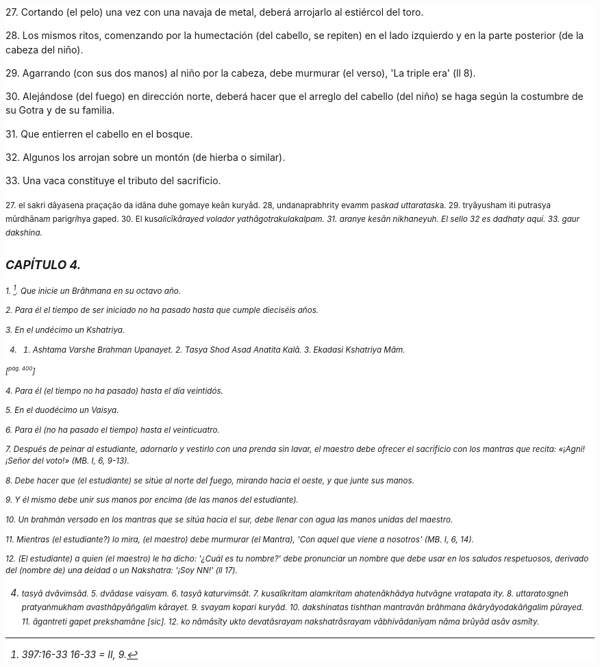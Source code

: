 27\. Cortando (el pelo) una vez con una navaja de metal, deberá arrojarlo al estiércol del toro.

28\. Los mismos ritos, comenzando por la humectación (del cabello, se repiten) en el lado izquierdo y en la parte posterior (de la cabeza del niño).

29\. Agarrando (con sus dos manos) al niño por la cabeza, debe murmurar (el verso), 'La triple era' (ll 8).

30\. Alejándose (del fuego) en dirección norte, deberá hacer que el arreglo del cabello (del niño) se haga según la costumbre de su Gotra y de su familia.

31\. Que entierren el cabello en el bosque.

32\. Algunos los arrojan sobre un montón (de hierba o similar).

33\. Una vaca constituye el tributo del sacrificio.

<small>27. el sakri dâyasena praçação da idâna duhe gomaye keân kuryâd. 28, undanaprabhri</i>ty eva<i>m</i>m pa<i><i>sk</i>ad uttaratask</i>a. 29. tryâyusham iti putrasya mûrdhâna<i>m</i> parig<i>ri</i>hya <i>g</i>aped. 30. El kus<i>alicîkârayed volador yathâgotrakulakalpam. 31. aran<i>ye kesân nikhaneyuh</i>. El sello 32 es dadhaty aquí. 33. gaur dakshina.




## CAPÍTULO 4.

1\. [^1020]. Que inicie un Brâhma<i>n</i>a en su octavo año.

2\. Para él el tiempo de ser iniciado no ha pasado hasta que cumple dieciséis años.

3\. En el undécimo un Kshatriya.

4. 1. Ashtama Varshe Brahman Upanayet. 2. Tasya Shod Asad Anatita Kalā. 3. Ekadasi Kshatriya Mām.

<span id="p400">[<sup><small>pág. 400</small></sup>]</span>

4\. Para él (el tiempo no ha pasado) hasta el día veintidós.

5\. En el duodécimo un Vai<i>s</i>ya.

6\. Para él (no ha pasado el tiempo) hasta el veinticuatro.

7\. Después de peinar al estudiante, adornarlo y vestirlo con una prenda sin lavar, el maestro debe ofrecer el sacrificio con los mantras que recita: «¡Agni! ¡Señor del voto!» (MB. I, 6, 9-13).

8\. Debe hacer que (el estudiante) se sitúe al norte del fuego, mirando hacia el oeste, y que junte sus manos.

9\. Y él mismo debe unir sus manos por encima (de las manos del estudiante).

10\. Un brahmán versado en los mantras que se sitúa hacia el sur, debe llenar con agua las manos unidas del maestro.

11\. Mientras (el estudiante?) lo mira, (el maestro) debe murmurar (el Mantra), 'Con aquel que viene a nosotros' (MB. I, 6, 14).

12\. (El estudiante) a quien (el maestro) le ha dicho: '¿Cuál es tu nombre?' debe pronunciar un nombre que debe usar en los saludos respetuosos, derivado del (nombre de) una deidad o un Nakshatra: '¡Soy NN!' (ll 17).

4. tasyâ dvâvi<i>m</i><i>s</i>âd. 5. dvâda<i>s</i>e vai<i>s</i>ya<i>m</i>. 6. tasyâ <i>k</i>aturvi<i>m</i><i>s</i>ât. 7. ku<i>s</i>alîk<i>ri</i>tam ala<i>m</i>k<i>ri</i>tam ahatenâ<i>kh</i>âdya hutvâgne vratapata ity. 8. uttaratoऽgne<i>h</i> pratyaṅmukham avasthâpyâ<i>ñ</i><i>g</i>ali<i>m</i> kârayet. 9. svaya<i>m</i> <i>k</i>opari kuryâd. 10. dakshi<i>n</i>atas tish<i>th</i>an mantravân brâhma<i>n</i>a â<i>k</i>âryâyodakâ<i>ñ</i><i>g</i>alim pûrayed. 11. âgantreti <i>g</i>apet prekshamâ<i>n</i>e [sic]. 12. ko nâmâsîty ukto devatâ<i>s</i>raya<i>m</i> nakshatrâ<i>s</i>raya<i>m</i> vâbhivâdanîya<i>m</i> nâma brûyâd asâv asmîty.</small>


[^1004]: 389:1-3 II, 1,1-3 faltan.
[^1005]: 389:4 4 = Gobhila I, 5, 26.
[^1006]: 389:5-8 5-8 = 1, 6, 1-13.
[^1007]: 389:9-16 9-16 (15 deest) = 1, 7, 2-19.
[^1008]: 390:17-27 17-27 (faltan 18, 23) = 1, 8, 3-29.
[^1009]: 392:28 28 faltantes.
[^1010]: 392:29-31 29-31 = Yo, 9, 1. 6. 11.
[^1011]: 392:1-4 2, 1-4 = Gobhila I, 8, 22-25.
[^1012]: 392:5-14 5-14 = I, 9, 14 y sigs.
[^1013]: 393:15-16 15, 16 faltan.
[^1014]: 393:17-23 17-23 = II, 6.
[^1015]: 394:24-27 24-27 = II, 7, 1 y sigs.
[^1016]: 395:28-34 28-34 = II, 7, 13 y sigs.
[^1017]: 396:1-5 3, 1-5 = Gobhila II, 8, 1-7.
[^1018]: 396:6-12 6-12 = II, 8, 8-17.
[^1019]: 397:13-15 13-15 = II, 8, 21-25.
[^1020]: 397:16-33 16-33 = II, 9.
[^1021]: 399:1 4, 1 = Gobhila II, 10.
[^1022]: 402:1-21 5, 1-21 = Gobhila III, 1.
[^1023]: 404:22-34 22-34 = III, 2.
[^1024]: 405:35-37 35-37 = III, 3, 34-36.